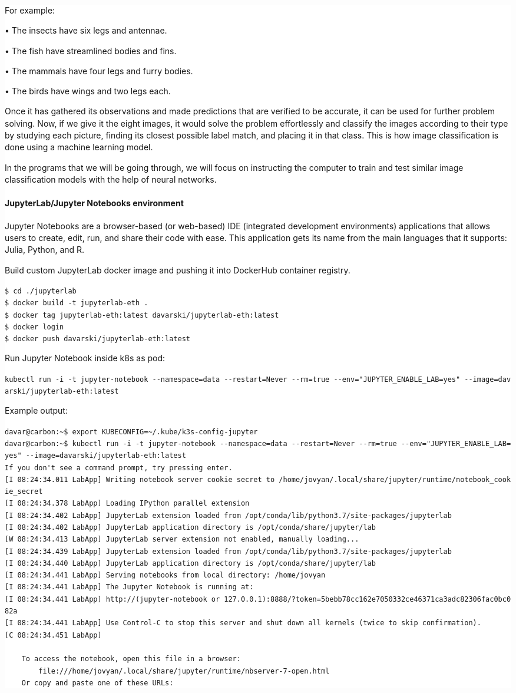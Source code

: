 For example:

• The insects have six legs and antennae.

• The fish have streamlined bodies and fins.

• The mammals have four legs and furry bodies.

• The birds have wings and two legs each.

Once it has gathered its observations and made predictions that are verified to be accurate, it can be used for further problem solving. Now, if we give it the eight images, it would solve the problem effortlessly and classify the images according to their type by studying each picture, finding its closest possible label match, and placing it in that class. This is how image classification is done using a machine learning model.

In the programs that we will be going through, we will focus on instructing the computer to train and test similar image classification models with the help of neural networks. 


#### JupyterLab/Jupyter Notebooks environment


Jupyter Notebooks are a browser-based (or web-based) IDE (integrated development environments) applications that allows users to create, edit, run, and share their code with ease. This application gets its name from the main languages that it supports: Julia, Python, and R.


Build custom JupyterLab docker image and pushing it into DockerHub container registry.
```
$ cd ./jupyterlab
$ docker build -t jupyterlab-eth .
$ docker tag jupyterlab-eth:latest davarski/jupyterlab-eth:latest
$ docker login 
$ docker push davarski/jupyterlab-eth:latest
```
Run Jupyter Notebook inside k8s as pod:

```
kubectl run -i -t jupyter-notebook --namespace=data --restart=Never --rm=true --env="JUPYTER_ENABLE_LAB=yes" --image=davarski/jupyterlab-eth:latest 

```
Example output:
```
davar@carbon:~$ export KUBECONFIG=~/.kube/k3s-config-jupyter 
davar@carbon:~$ kubectl run -i -t jupyter-notebook --namespace=data --restart=Never --rm=true --env="JUPYTER_ENABLE_LAB=yes" --image=davarski/jupyterlab-eth:latest
If you don't see a command prompt, try pressing enter.
[I 08:24:34.011 LabApp] Writing notebook server cookie secret to /home/jovyan/.local/share/jupyter/runtime/notebook_cookie_secret
[I 08:24:34.378 LabApp] Loading IPython parallel extension
[I 08:24:34.402 LabApp] JupyterLab extension loaded from /opt/conda/lib/python3.7/site-packages/jupyterlab
[I 08:24:34.402 LabApp] JupyterLab application directory is /opt/conda/share/jupyter/lab
[W 08:24:34.413 LabApp] JupyterLab server extension not enabled, manually loading...
[I 08:24:34.439 LabApp] JupyterLab extension loaded from /opt/conda/lib/python3.7/site-packages/jupyterlab
[I 08:24:34.440 LabApp] JupyterLab application directory is /opt/conda/share/jupyter/lab
[I 08:24:34.441 LabApp] Serving notebooks from local directory: /home/jovyan
[I 08:24:34.441 LabApp] The Jupyter Notebook is running at:
[I 08:24:34.441 LabApp] http://(jupyter-notebook or 127.0.0.1):8888/?token=5bebb78cc162e7050332ce46371ca3adc82306fac0bc082a
[I 08:24:34.441 LabApp] Use Control-C to stop this server and shut down all kernels (twice to skip confirmation).
[C 08:24:34.451 LabApp] 
    
    To access the notebook, open this file in a browser:
        file:///home/jovyan/.local/share/jupyter/runtime/nbserver-7-open.html
    Or copy and paste one of these URLs:
```